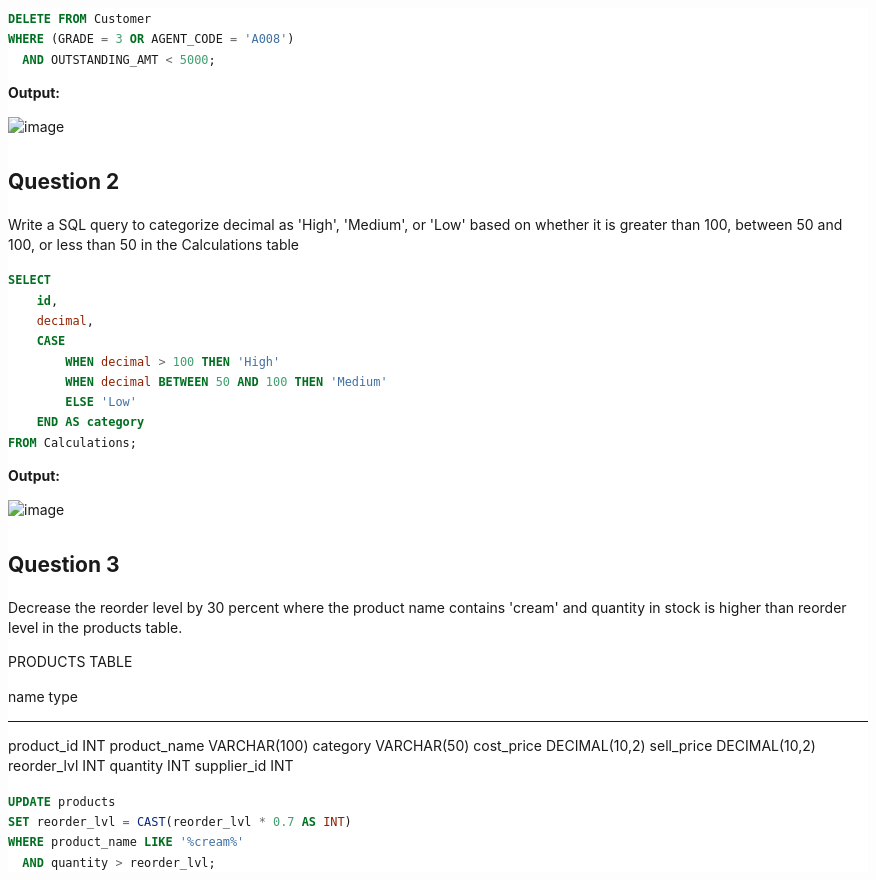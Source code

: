 ```sql
DELETE FROM Customer
WHERE (GRADE = 3 OR AGENT_CODE = 'A008')
  AND OUTSTANDING_AMT < 5000;
```

**Output:**

<img width="1185" height="466" alt="image" src="https://github.com/user-attachments/assets/434ab9b9-c26b-4f25-b7cc-31bf86e3f030" />


**Question 2**
---
Write a SQL query to categorize decimal as 'High', 'Medium', or 'Low' based on whether it is greater than 100, between 50 and 100, or less than 50 in the Calculations table


```sql
SELECT 
    id,
    decimal,
    CASE
        WHEN decimal > 100 THEN 'High'
        WHEN decimal BETWEEN 50 AND 100 THEN 'Medium'
        ELSE 'Low'
    END AS category
FROM Calculations;
```

**Output:**

<img width="917" height="561" alt="image" src="https://github.com/user-attachments/assets/c61fc570-2fec-43a2-ac66-5f71655fc93a" />


**Question 3**
---
Decrease the reorder level by 30 percent where the product name contains 'cream' and quantity in stock is higher than reorder level in the products table.

PRODUCTS TABLE

name               type
-----------------  ---------------
product_id         INT
product_name       VARCHAR(100)
category           VARCHAR(50)
cost_price         DECIMAL(10,2)
sell_price         DECIMAL(10,2)
reorder_lvl        INT
quantity           INT
supplier_id        INT
 

```sql
UPDATE products
SET reorder_lvl = CAST(reorder_lvl * 0.7 AS INT)
WHERE product_name LIKE '%cream%'
  AND quantity > reorder_lvl;
```

